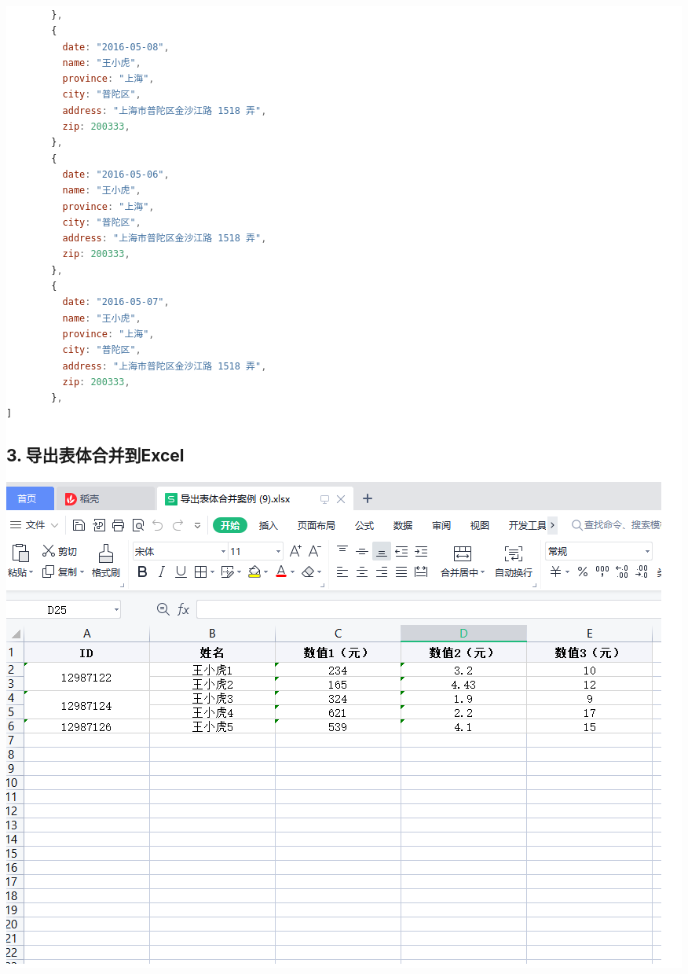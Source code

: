 ```js
        },
        {
          date: "2016-05-08",
          name: "王小虎",
          province: "上海",
          city: "普陀区",
          address: "上海市普陀区金沙江路 1518 弄",
          zip: 200333,
        },
        {
          date: "2016-05-06",
          name: "王小虎",
          province: "上海",
          city: "普陀区",
          address: "上海市普陀区金沙江路 1518 弄",
          zip: 200333,
        },
        {
          date: "2016-05-07",
          name: "王小虎",
          province: "上海",
          city: "普陀区",
          address: "上海市普陀区金沙江路 1518 弄",
          zip: 200333,
        },
]
```

## 3. 导出表体合并到Excel 

![](../../assets/导出表体合并表格-2.png) 
